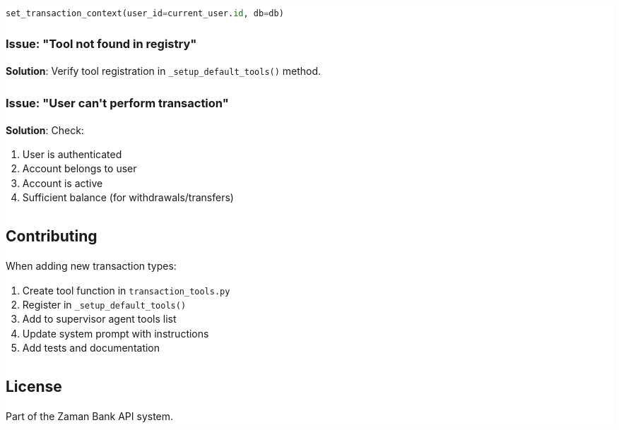 ```python
set_transaction_context(user_id=current_user.id, db=db)
```

### Issue: "Tool not found in registry"

**Solution**: Verify tool registration in `_setup_default_tools()` method.

### Issue: "User can't perform transaction"

**Solution**: Check:
1. User is authenticated
2. Account belongs to user
3. Account is active
4. Sufficient balance (for withdrawals/transfers)

## Contributing

When adding new transaction types:

1. Create tool function in `transaction_tools.py`
2. Register in `_setup_default_tools()`
3. Add to supervisor agent tools list
4. Update system prompt with instructions
5. Add tests and documentation

## License

Part of the Zaman Bank API system.
